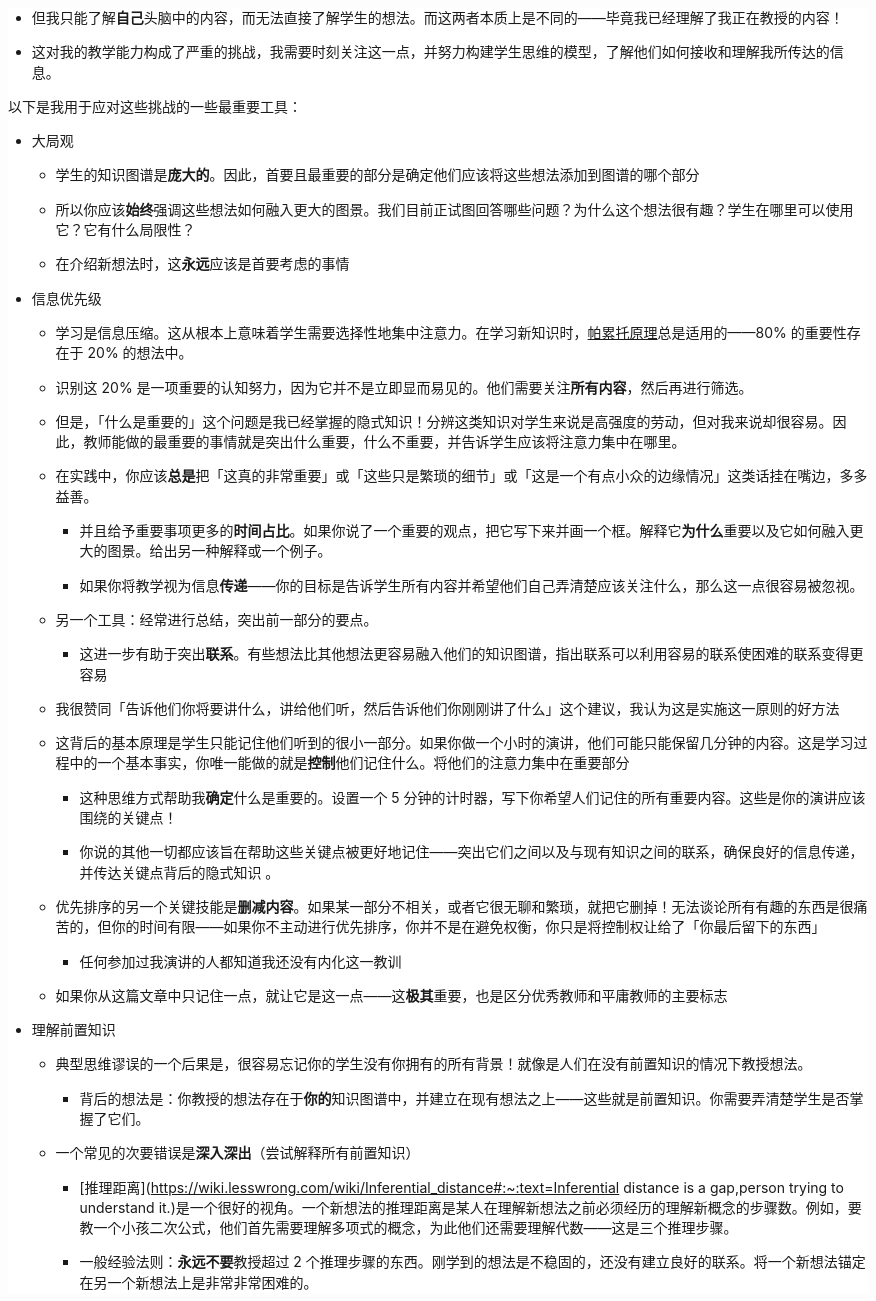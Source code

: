   - 但我只能了解**自己**头脑中的内容，而无法直接了解学生的想法。而这两者本质上是不同的——毕竟我已经理解了我正在教授的内容！

  - 这对我的教学能力构成了严重的挑战，我需要时刻关注这一点，并努力构建学生思维的模型，了解他们如何接收和理解我所传达的信息。

以下是我用于应对这些挑战的一些最重要工具：

- 大局观

  - 学生的知识图谱是**庞大的**。因此，首要且最重要的部分是确定他们应该将这些想法添加到图谱的哪个部分

  - 所以你应该**始终**强调这些想法如何融入更大的图景。我们目前正试图回答哪些问题？为什么这个想法很有趣？学生在哪里可以使用它？它有什么局限性？ 

  - 在介绍新想法时，这**永远**应该是首要考虑的事情

- 信息优先级

  - 学习是信息压缩。这从根本上意味着学生需要选择性地集中注意力。在学习新知识时，[帕累托原理](https://en.wikipedia.org/wiki/Pareto_principle)总是适用的——80% 的重要性存在于 20% 的想法中。

  - 识别这 20% 是一项重要的认知努力，因为它并不是立即显而易见的。他们需要关注**所有内容**，然后再进行筛选。

  - 但是，「什么是重要的」这个问题是我已经掌握的隐式知识！分辨这类知识对学生来说是高强度的劳动，但对我来说却很容易。因此，教师能做的最重要的事情就是突出什么重要，什么不重要，并告诉学生应该将注意力集中在哪里。

  - 在实践中，你应该**总是**把「这真的非常重要」或「这些只是繁琐的细节」或「这是一个有点小众的边缘情况」这类话挂在嘴边，多多益善。

    - 并且给予重要事项更多的**时间占比**。如果你说了一个重要的观点，把它写下来并画一个框。解释它**为什么**重要以及它如何融入更大的图景。给出另一种解释或一个例子。

    - 如果你将教学视为信息**传递**——你的目标是告诉学生所有内容并希望他们自己弄清楚应该关注什么，那么这一点很容易被忽视。

  - 另一个工具：经常进行总结，突出前一部分的要点。

    - 这进一步有助于突出**联系**。有些想法比其他想法更容易融入他们的知识图谱，指出联系可以利用容易的联系使困难的联系变得更容易

  - 我很赞同「告诉他们你将要讲什么，讲给他们听，然后告诉他们你刚刚讲了什么」这个建议，我认为这是实施这一原则的好方法

  - 这背后的基本原理是学生只能记住他们听到的很小一部分。如果你做一个小时的演讲，他们可能只能保留几分钟的内容。这是学习过程中的一个基本事实，你唯一能做的就是**控制**他们记住什么。将他们的注意力集中在重要部分

    - 这种思维方式帮助我**确定**什么是重要的。设置一个 5 分钟的计时器，写下你希望人们记住的所有重要内容。这些是你的演讲应该围绕的关键点！

    - 你说的其他一切都应该旨在帮助这些关键点被更好地记住——突出它们之间以及与现有知识之间的联系，确保良好的信息传递，并传达关键点背后的隐式知识 。

  - 优先排序的另一个关键技能是**删减内容**。如果某一部分不相关，或者它很无聊和繁琐，就把它删掉！无法谈论所有有趣的东西是很痛苦的，但你的时间有限——如果你不主动进行优先排序，你并不是在避免权衡，你只是将控制权让给了「你最后留下的东西」 

    - 任何参加过我演讲的人都知道我还没有内化这一教训

  - 如果你从这篇文章中只记住一点，就让它是这一点——这**极其**重要，也是区分优秀教师和平庸教师的主要标志

- 理解前置知识

  - 典型思维谬误的一个后果是，很容易忘记你的学生没有你拥有的所有背景！就像是人们在没有前置知识的情况下教授想法。

    - 背后的想法是：你教授的想法存在于**你的**知识图谱中，并建立在现有想法之上——这些就是前置知识。你需要弄清楚学生是否掌握了它们。

  - 一个常见的次要错误是**深入深出**（尝试解释所有前置知识）

    - [推理距离](https://wiki.lesswrong.com/wiki/Inferential_distance#:~:text=Inferential distance is a gap,person trying to understand it.)是一个很好的视角。一个新想法的推理距离是某人在理解新想法之前必须经历的理解新概念的步骤数。例如，要教一个小孩二次公式，他们首先需要理解多项式的概念，为此他们还需要理解代数——这是三个推理步骤。

    - 一般经验法则：**永远不要**教授超过 2 个推理步骤的东西。刚学到的想法是不稳固的，还没有建立良好的联系。将一个新想法锚定在另一个新想法上是非常非常困难的。

